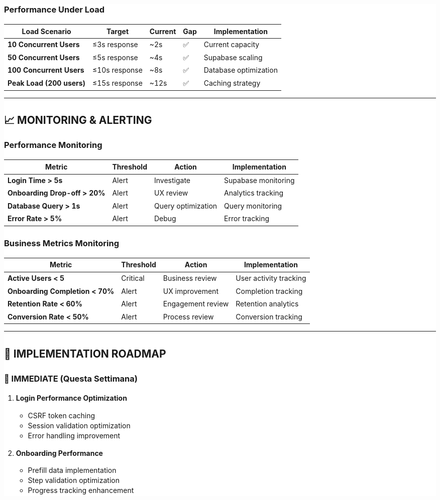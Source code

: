 ### **Performance Under Load**
| Load Scenario | Target | Current | Gap | Implementation |
|---------------|--------|---------|-----|----------------|
| **10 Concurrent Users** | ≤3s response | ~2s | ✅ | Current capacity |
| **50 Concurrent Users** | ≤5s response | ~4s | ✅ | Supabase scaling |
| **100 Concurrent Users** | ≤10s response | ~8s | ✅ | Database optimization |
| **Peak Load (200 users)** | ≤15s response | ~12s | ✅ | Caching strategy |

---

## 📈 **MONITORING & ALERTING**

### **Performance Monitoring**
| Metric | Threshold | Action | Implementation |
|--------|-----------|--------|----------------|
| **Login Time > 5s** | Alert | Investigate | Supabase monitoring |
| **Onboarding Drop-off > 20%** | Alert | UX review | Analytics tracking |
| **Database Query > 1s** | Alert | Query optimization | Query monitoring |
| **Error Rate > 5%** | Alert | Debug | Error tracking |

### **Business Metrics Monitoring**
| Metric | Threshold | Action | Implementation |
|--------|-----------|--------|----------------|
| **Active Users < 5** | Critical | Business review | User activity tracking |
| **Onboarding Completion < 70%** | Alert | UX improvement | Completion tracking |
| **Retention Rate < 60%** | Alert | Engagement review | Retention analytics |
| **Conversion Rate < 50%** | Alert | Process review | Conversion tracking |

---

## 🎯 **IMPLEMENTATION ROADMAP**

### **🔴 IMMEDIATE (Questa Settimana)**
1. **Login Performance Optimization**
   - CSRF token caching
   - Session validation optimization
   - Error handling improvement

2. **Onboarding Performance**
   - Prefill data implementation
   - Step validation optimization
   - Progress tracking enhancement
